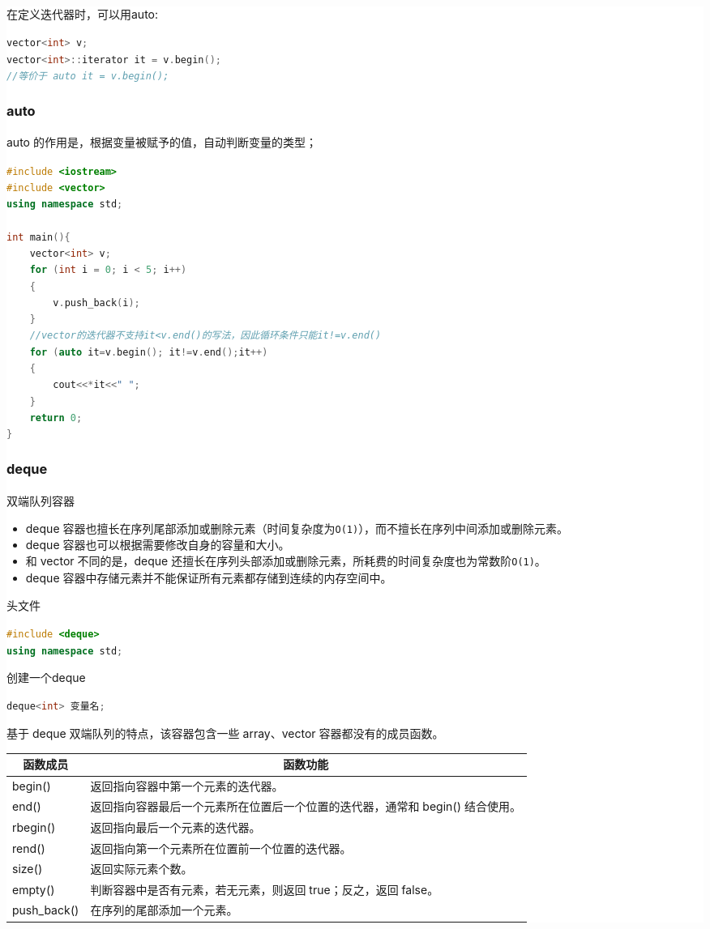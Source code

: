 在定义迭代器时，可以用auto:

```c++
vector<int> v;
vector<int>::iterator it = v.begin();
//等价于 auto it = v.begin();
```

### auto

auto 的作用是，根据变量被赋予的值，自动判断变量的类型；

```cpp
#include <iostream>
#include <vector>
using namespace std;

int main(){
    vector<int> v;
    for (int i = 0; i < 5; i++)
    {
        v.push_back(i);
    }
    //vector的迭代器不支持it<v.end()的写法，因此循环条件只能it!=v.end()
    for (auto it=v.begin(); it!=v.end();it++)
    {
        cout<<*it<<" ";
    }
    return 0;
}
```

### deque

双端队列容器

- deque 容器也擅长在序列尾部添加或删除元素（时间复杂度为`O(1)`），而不擅长在序列中间添加或删除元素。
- deque 容器也可以根据需要修改自身的容量和大小。
- 和 vector 不同的是，deque 还擅长在序列头部添加或删除元素，所耗费的时间复杂度也为常数阶`O(1)`。
- deque 容器中存储元素并不能保证所有元素都存储到连续的内存空间中。

头文件

```cpp
#include <deque>
using namespace std;
```

创建一个deque

```cpp
deque<int> 变量名;
```

基于 deque 双端队列的特点，该容器包含一些 array、vector 容器都没有的成员函数。

| 函数成员        | 函数功能                                                     |
| --------------- | ------------------------------------------------------------ |
| begin()         | 返回指向容器中第一个元素的迭代器。                           |
| end()           | 返回指向容器最后一个元素所在位置后一个位置的迭代器，通常和 begin() 结合使用。 |
| rbegin()        | 返回指向最后一个元素的迭代器。                               |
| rend()          | 返回指向第一个元素所在位置前一个位置的迭代器。               |
| size()          | 返回实际元素个数。                                           |
| empty()         | 判断容器中是否有元素，若无元素，则返回 true；反之，返回 false。 |
| push_back()     | 在序列的尾部添加一个元素。                                   |